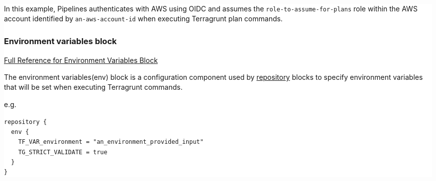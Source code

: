 In this example, Pipelines authenticates with AWS using OIDC and assumes the `role-to-assume-for-plans` role within the AWS account identified by `an-aws-account-id` when executing Terragrunt plan commands.

### Environment variables block

[Full Reference for Environment Variables Block](/2.0/reference/pipelines/configurations-as-code/api#env-block)

The environment variables(env) block is a configuration component used by [repository](#repository-blocks) blocks to specify environment variables that will be set when executing Terragrunt commands.

e.g.

```hcl
repository {
  env {
    TF_VAR_environment = "an_environment_provided_input"
    TG_STRICT_VALIDATE = true
  }
}
```
